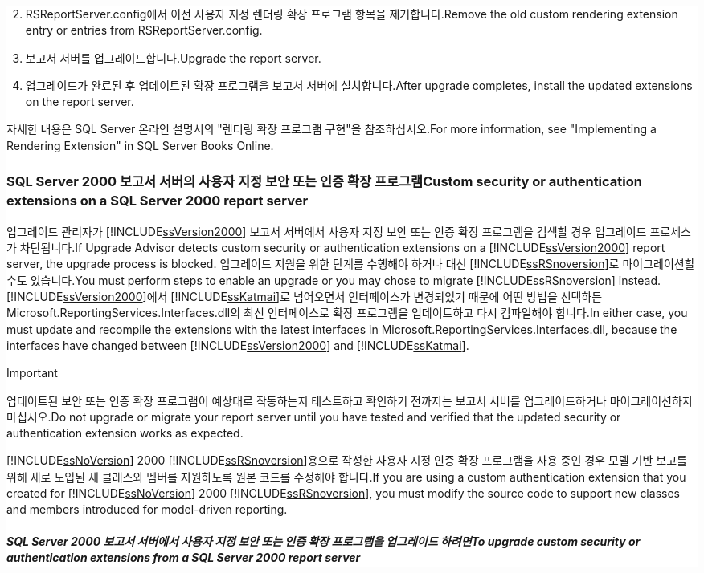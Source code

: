 2.  <span data-ttu-id="5e54f-146">RSReportServer.config에서 이전 사용자 지정 렌더링 확장 프로그램 항목을 제거합니다.</span><span class="sxs-lookup"><span data-stu-id="5e54f-146">Remove the old custom rendering extension entry or entries from RSReportServer.config.</span></span>  
  
3.  <span data-ttu-id="5e54f-147">보고서 서버를 업그레이드합니다.</span><span class="sxs-lookup"><span data-stu-id="5e54f-147">Upgrade the report server.</span></span>  
  
4.  <span data-ttu-id="5e54f-148">업그레이드가 완료된 후 업데이트된 확장 프로그램을 보고서 서버에 설치합니다.</span><span class="sxs-lookup"><span data-stu-id="5e54f-148">After upgrade completes, install the updated extensions on the report server.</span></span>  
  
 <span data-ttu-id="5e54f-149">자세한 내용은 SQL Server 온라인 설명서의 "렌더링 확장 프로그램 구현"을 참조하십시오.</span><span class="sxs-lookup"><span data-stu-id="5e54f-149">For more information, see "Implementing a Rendering Extension" in SQL Server Books Online.</span></span>  
  
###  <a name="custom-security-or-authentication-extensions-on-a-sql-server-2000-report-server"></a><a name="secauth2000"></a><span data-ttu-id="5e54f-150">SQL Server 2000 보고서 서버의 사용자 지정 보안 또는 인증 확장 프로그램</span><span class="sxs-lookup"><span data-stu-id="5e54f-150">Custom security or authentication extensions on a SQL Server 2000 report server</span></span>  
 <span data-ttu-id="5e54f-151">업그레이드 관리자가 [!INCLUDE[ssVersion2000](../../includes/ssversion2000-md.md)] 보고서 서버에서 사용자 지정 보안 또는 인증 확장 프로그램을 검색할 경우 업그레이드 프로세스가 차단됩니다.</span><span class="sxs-lookup"><span data-stu-id="5e54f-151">If Upgrade Advisor detects custom security or authentication extensions on a [!INCLUDE[ssVersion2000](../../includes/ssversion2000-md.md)] report server, the upgrade process is blocked.</span></span> <span data-ttu-id="5e54f-152">업그레이드 지원을 위한 단계를 수행해야 하거나 대신 [!INCLUDE[ssRSnoversion](../../includes/ssrsnoversion-md.md)]로 마이그레이션할 수도 있습니다.</span><span class="sxs-lookup"><span data-stu-id="5e54f-152">You must perform steps to enable an upgrade or you may chose to migrate [!INCLUDE[ssRSnoversion](../../includes/ssrsnoversion-md.md)] instead.</span></span> <span data-ttu-id="5e54f-153">[!INCLUDE[ssVersion2000](../../includes/ssversion2000-md.md)]에서 [!INCLUDE[ssKatmai](../../includes/sskatmai-md.md)]로 넘어오면서 인터페이스가 변경되었기 때문에 어떤 방법을 선택하든 Microsoft.ReportingServices.Interfaces.dll의 최신 인터페이스로 확장 프로그램을 업데이트하고 다시 컴파일해야 합니다.</span><span class="sxs-lookup"><span data-stu-id="5e54f-153">In either case, you must update and recompile the extensions with the latest interfaces in Microsoft.ReportingServices.Interfaces.dll, because the interfaces have changed between [!INCLUDE[ssVersion2000](../../includes/ssversion2000-md.md)] and [!INCLUDE[ssKatmai](../../includes/sskatmai-md.md)].</span></span>  
  
> [!IMPORTANT]  
>  <span data-ttu-id="5e54f-154">업데이트된 보안 또는 인증 확장 프로그램이 예상대로 작동하는지 테스트하고 확인하기 전까지는 보고서 서버를 업그레이드하거나 마이그레이션하지 마십시오.</span><span class="sxs-lookup"><span data-stu-id="5e54f-154">Do not upgrade or migrate your report server until you have tested and verified that the updated security or authentication extension works as expected.</span></span>  
  
 <span data-ttu-id="5e54f-155">[!INCLUDE[ssNoVersion](../../includes/ssnoversion-md.md)] 2000 [!INCLUDE[ssRSnoversion](../../includes/ssrsnoversion-md.md)]용으로 작성한 사용자 지정 인증 확장 프로그램을 사용 중인 경우 모델 기반 보고를 위해 새로 도입된 새 클래스와 멤버를 지원하도록 원본 코드를 수정해야 합니다.</span><span class="sxs-lookup"><span data-stu-id="5e54f-155">If you are using a custom authentication extension that you created for [!INCLUDE[ssNoVersion](../../includes/ssnoversion-md.md)] 2000 [!INCLUDE[ssRSnoversion](../../includes/ssrsnoversion-md.md)], you must modify the source code to support new classes and members introduced for model-driven reporting.</span></span>  
  
##### <a name="to-upgrade-custom-security-or-authentication-extensions-from-a-sql-server-2000-report-server"></a><span data-ttu-id="5e54f-156">SQL Server 2000 보고서 서버에서 사용자 지정 보안 또는 인증 확장 프로그램을 업그레이드 하려면</span><span class="sxs-lookup"><span data-stu-id="5e54f-156">To upgrade custom security or authentication extensions from a SQL Server 2000 report server</span></span>  
  